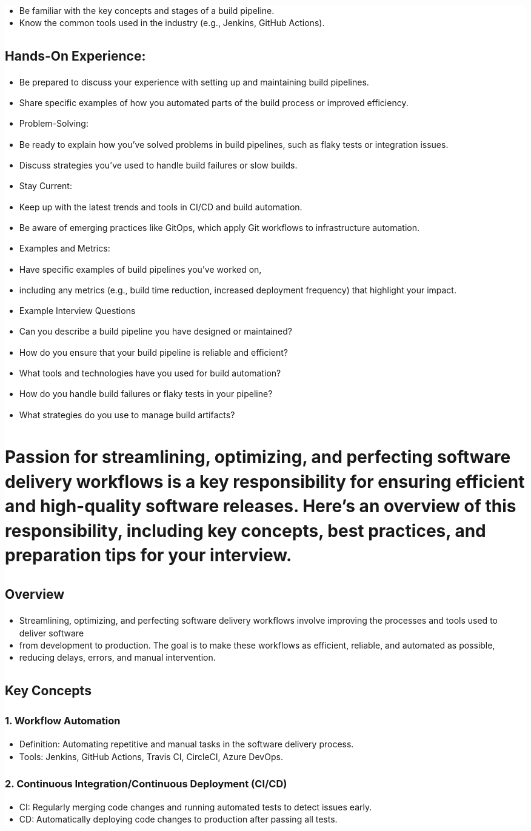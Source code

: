 - Be familiar with the key concepts and stages of a build pipeline.
- Know the common tools used in the industry (e.g., Jenkins, GitHub Actions).

## Hands-On Experience:

- Be prepared to discuss your experience with setting up and maintaining build pipelines.
- Share specific examples of how you automated parts of the build process or improved efficiency.
- Problem-Solving:

- Be ready to explain how you’ve solved problems in build pipelines, such as flaky tests or integration issues.
- Discuss strategies you’ve used to handle build failures or slow builds.
- Stay Current:

- Keep up with the latest trends and tools in CI/CD and build automation.
- Be aware of emerging practices like GitOps, which apply Git workflows to infrastructure automation.
- Examples and Metrics:

- Have specific examples of build pipelines you’ve worked on, 
- including any metrics (e.g., build time reduction, increased deployment frequency) that highlight your impact.
- Example Interview Questions
- Can you describe a build pipeline you have designed or maintained?
- How do you ensure that your build pipeline is reliable and efficient?
- What tools and technologies have you used for build automation?
- How do you handle build failures or flaky tests in your pipeline?
- What strategies do you use to manage build artifacts?

# Passion for streamlining, optimizing, and perfecting software delivery workflows is a key responsibility for ensuring efficient and high-quality software releases. Here’s an overview of this responsibility, including key concepts, best practices, and preparation tips for your interview.

## Overview
- Streamlining, optimizing, and perfecting software delivery workflows involve improving the processes and tools used to deliver software 
- from development to production. The goal is to make these workflows as efficient, reliable, and automated as possible, 
- reducing delays, errors, and manual intervention.

## Key Concepts
### 1. Workflow Automation
- Definition: Automating repetitive and manual tasks in the software delivery process.
- Tools: Jenkins, GitHub Actions, Travis CI, CircleCI, Azure DevOps.

### 2. Continuous Integration/Continuous Deployment (CI/CD)
- CI: Regularly merging code changes and running automated tests to detect issues early.
- CD: Automatically deploying code changes to production after passing all tests.
